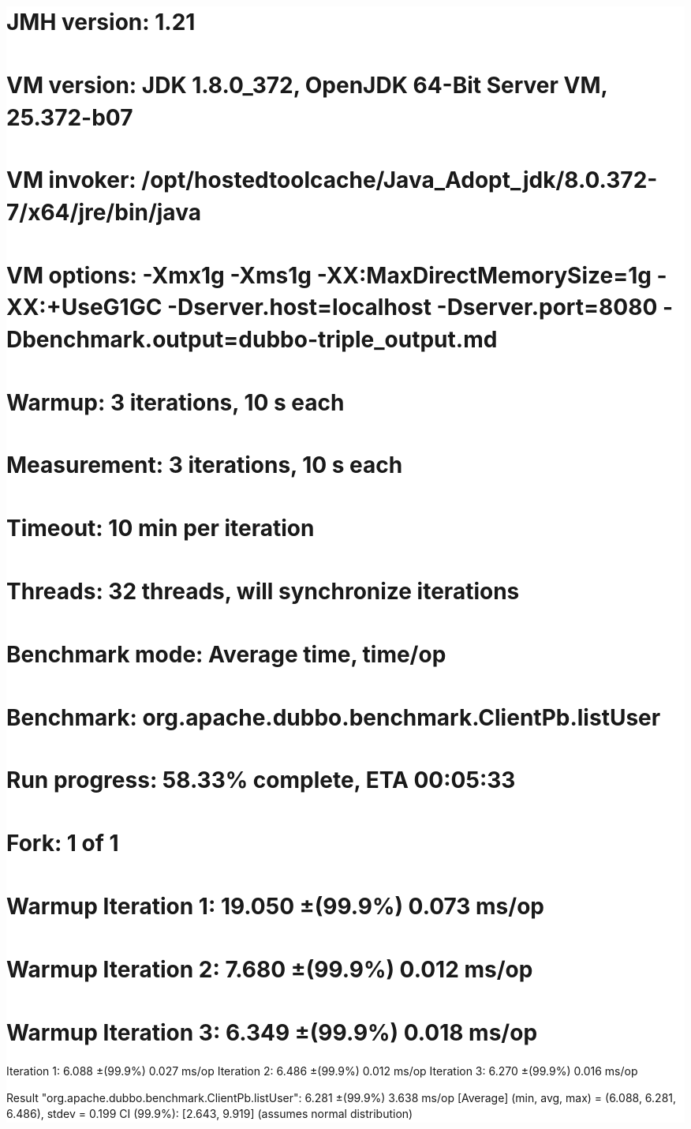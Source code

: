 
# JMH version: 1.21
# VM version: JDK 1.8.0_372, OpenJDK 64-Bit Server VM, 25.372-b07
# VM invoker: /opt/hostedtoolcache/Java_Adopt_jdk/8.0.372-7/x64/jre/bin/java
# VM options: -Xmx1g -Xms1g -XX:MaxDirectMemorySize=1g -XX:+UseG1GC -Dserver.host=localhost -Dserver.port=8080 -Dbenchmark.output=dubbo-triple_output.md
# Warmup: 3 iterations, 10 s each
# Measurement: 3 iterations, 10 s each
# Timeout: 10 min per iteration
# Threads: 32 threads, will synchronize iterations
# Benchmark mode: Average time, time/op
# Benchmark: org.apache.dubbo.benchmark.ClientPb.listUser

# Run progress: 58.33% complete, ETA 00:05:33
# Fork: 1 of 1
# Warmup Iteration   1: 19.050 ±(99.9%) 0.073 ms/op
# Warmup Iteration   2: 7.680 ±(99.9%) 0.012 ms/op
# Warmup Iteration   3: 6.349 ±(99.9%) 0.018 ms/op
Iteration   1: 6.088 ±(99.9%) 0.027 ms/op
Iteration   2: 6.486 ±(99.9%) 0.012 ms/op
Iteration   3: 6.270 ±(99.9%) 0.016 ms/op


Result "org.apache.dubbo.benchmark.ClientPb.listUser":
  6.281 ±(99.9%) 3.638 ms/op [Average]
  (min, avg, max) = (6.088, 6.281, 6.486), stdev = 0.199
  CI (99.9%): [2.643, 9.919] (assumes normal distribution)
